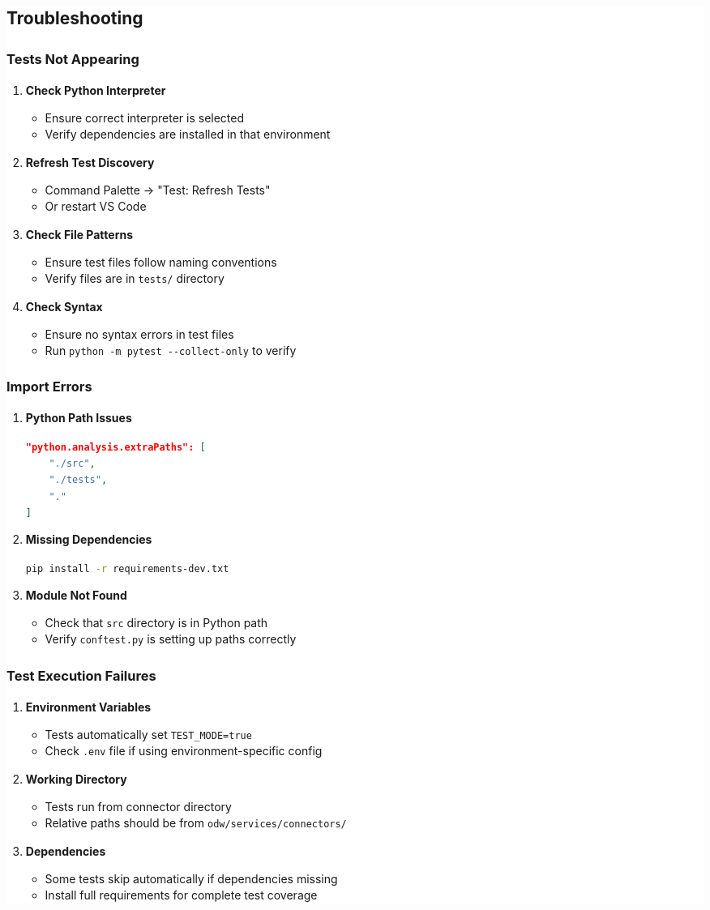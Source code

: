 ## Troubleshooting

### Tests Not Appearing

1. **Check Python Interpreter**
   - Ensure correct interpreter is selected
   - Verify dependencies are installed in that environment

2. **Refresh Test Discovery**
   - Command Palette → "Test: Refresh Tests"
   - Or restart VS Code

3. **Check File Patterns**
   - Ensure test files follow naming conventions
   - Verify files are in `tests/` directory

4. **Check Syntax**
   - Ensure no syntax errors in test files
   - Run `python -m pytest --collect-only` to verify

### Import Errors

1. **Python Path Issues**

   ```json
   "python.analysis.extraPaths": [
       "./src",
       "./tests",
       "."
   ]
   ```

2. **Missing Dependencies**

   ```bash
   pip install -r requirements-dev.txt
   ```

3. **Module Not Found**
   - Check that `src` directory is in Python path
   - Verify `conftest.py` is setting up paths correctly

### Test Execution Failures

1. **Environment Variables**
   - Tests automatically set `TEST_MODE=true`
   - Check `.env` file if using environment-specific config

2. **Working Directory**
   - Tests run from connector directory
   - Relative paths should be from `odw/services/connectors/`

3. **Dependencies**
   - Some tests skip automatically if dependencies missing
   - Install full requirements for complete test coverage
